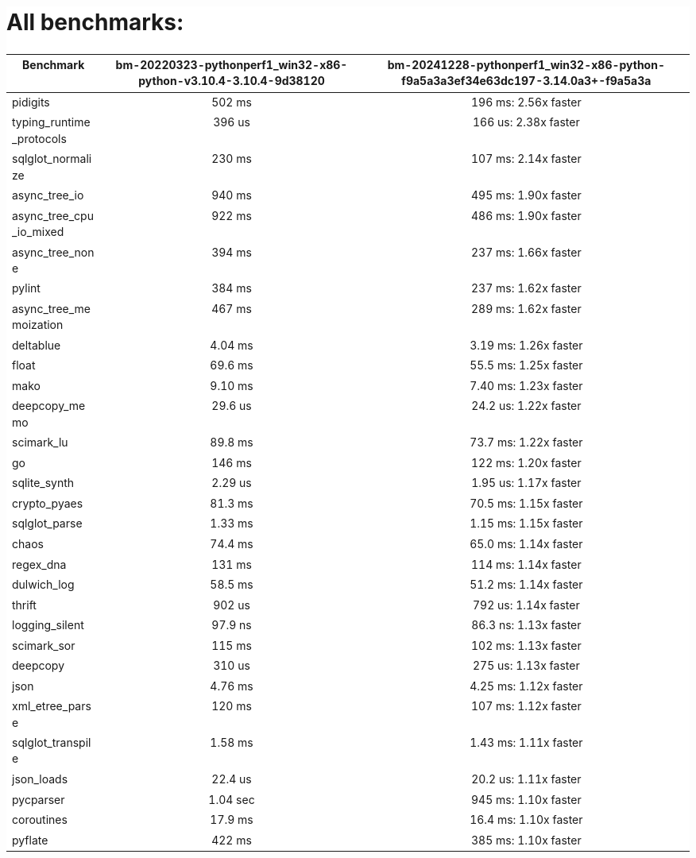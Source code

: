 All benchmarks:
===============

| Benchmark                | bm-20220323-pythonperf1_win32-x86-python-v3.10.4-3.10.4-9d38120 | bm-20241228-pythonperf1_win32-x86-python-f9a5a3a3ef34e63dc197-3.14.0a3+-f9a5a3a |
|--------------------------|:---------------------------------------------------------------:|:-------------------------------------------------------------------------------:|
| pidigits                 | 502 ms                                                          | 196 ms: 2.56x faster                                                            |
| typing_runtime_protocols | 396 us                                                          | 166 us: 2.38x faster                                                            |
| sqlglot_normalize        | 230 ms                                                          | 107 ms: 2.14x faster                                                            |
| async_tree_io            | 940 ms                                                          | 495 ms: 1.90x faster                                                            |
| async_tree_cpu_io_mixed  | 922 ms                                                          | 486 ms: 1.90x faster                                                            |
| async_tree_none          | 394 ms                                                          | 237 ms: 1.66x faster                                                            |
| pylint                   | 384 ms                                                          | 237 ms: 1.62x faster                                                            |
| async_tree_memoization   | 467 ms                                                          | 289 ms: 1.62x faster                                                            |
| deltablue                | 4.04 ms                                                         | 3.19 ms: 1.26x faster                                                           |
| float                    | 69.6 ms                                                         | 55.5 ms: 1.25x faster                                                           |
| mako                     | 9.10 ms                                                         | 7.40 ms: 1.23x faster                                                           |
| deepcopy_memo            | 29.6 us                                                         | 24.2 us: 1.22x faster                                                           |
| scimark_lu               | 89.8 ms                                                         | 73.7 ms: 1.22x faster                                                           |
| go                       | 146 ms                                                          | 122 ms: 1.20x faster                                                            |
| sqlite_synth             | 2.29 us                                                         | 1.95 us: 1.17x faster                                                           |
| crypto_pyaes             | 81.3 ms                                                         | 70.5 ms: 1.15x faster                                                           |
| sqlglot_parse            | 1.33 ms                                                         | 1.15 ms: 1.15x faster                                                           |
| chaos                    | 74.4 ms                                                         | 65.0 ms: 1.14x faster                                                           |
| regex_dna                | 131 ms                                                          | 114 ms: 1.14x faster                                                            |
| dulwich_log              | 58.5 ms                                                         | 51.2 ms: 1.14x faster                                                           |
| thrift                   | 902 us                                                          | 792 us: 1.14x faster                                                            |
| logging_silent           | 97.9 ns                                                         | 86.3 ns: 1.13x faster                                                           |
| scimark_sor              | 115 ms                                                          | 102 ms: 1.13x faster                                                            |
| deepcopy                 | 310 us                                                          | 275 us: 1.13x faster                                                            |
| json                     | 4.76 ms                                                         | 4.25 ms: 1.12x faster                                                           |
| xml_etree_parse          | 120 ms                                                          | 107 ms: 1.12x faster                                                            |
| sqlglot_transpile        | 1.58 ms                                                         | 1.43 ms: 1.11x faster                                                           |
| json_loads               | 22.4 us                                                         | 20.2 us: 1.11x faster                                                           |
| pycparser                | 1.04 sec                                                        | 945 ms: 1.10x faster                                                            |
| coroutines               | 17.9 ms                                                         | 16.4 ms: 1.10x faster                                                           |
| pyflate                  | 422 ms                                                          | 385 ms: 1.10x faster                                                            |